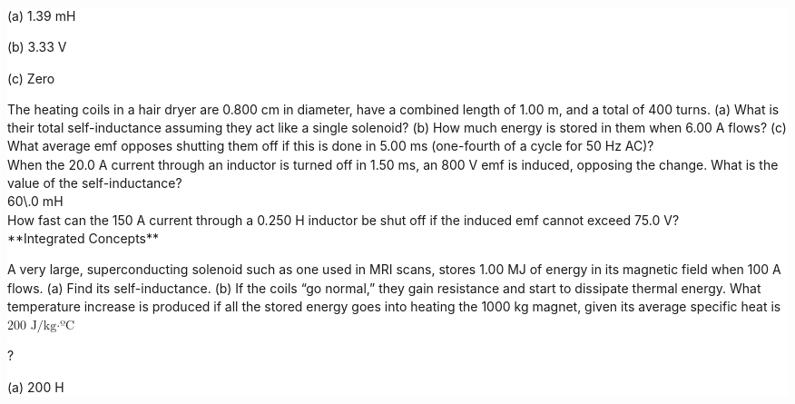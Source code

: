 </div>
<div data-type="solution" class="solution" markdown="1">
(a) 1.39 mH

(b) 3.33 V

(c) Zero

</div>
</div>

<div data-type="exercise" class="exercise" data-element-type="problems-exercises">
<div data-type="problem" class="problem" markdown="1">
The heating coils in a hair dryer are 0.800 cm in diameter, have a combined length of 1.00 m, and a total of 400 turns. (a) What is their total self-inductance assuming they act like a single solenoid? (b) How much energy is stored in them when 6.00 A flows? (c) What average emf opposes shutting them off if this is done in 5.00 ms (one-fourth of a cycle for 50 Hz AC)?

</div>
</div>

<div data-type="exercise" class="exercise" data-element-type="problems-exercises">
<div data-type="problem" class="problem" markdown="1">
When the 20.0 A current through an inductor is turned off in 1.50 ms, an 800 V emf is induced, opposing the change. What is the value of the self-inductance?

</div>
<div data-type="solution" class="solution" markdown="1">
60\.0 mH

</div>
</div>

<div data-type="exercise" class="exercise" data-element-type="problems-exercises">
<div data-type="problem" class="problem" markdown="1">
How fast can the 150 A current through a 0.250 H inductor be shut off if the induced emf cannot exceed 75.0 V?

</div>
</div>

<div data-type="exercise" class="exercise" data-element-type="problems-exercises">
<div data-type="problem" class="problem" markdown="1">
**Integrated Concepts**

A very large, superconducting solenoid such as one used in MRI scans, stores 1.00 MJ of energy in its magnetic field when 100 A flows. (a) Find its self-inductance. (b) If the coils “go normal,” they gain resistance and start to dissipate thermal energy. What temperature increase is produced if all the stored energy goes into heating the 1000 kg magnet, given its average specific heat is <math xmlns="http://www.w3.org/1998/Math/MathML"> <semantics> <mtext>200 J/kg·ºC</mtext> </semantics> </math>

?

</div>
<div data-type="solution" class="solution" markdown="1">
(a) 200 H

